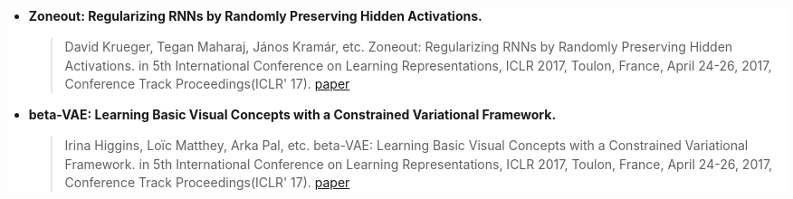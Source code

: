 
- **Zoneout: Regularizing RNNs by Randomly Preserving Hidden Activations.**
    > David Krueger, Tegan Maharaj, János Kramár, etc. Zoneout: Regularizing RNNs by Randomly Preserving Hidden Activations. in 5th International Conference on Learning Representations, ICLR 2017, Toulon, France, April 24-26, 2017, Conference Track Proceedings(ICLR' 17).  [paper](https://openreview.net/forum?id=rJqBEPcxe)


- **beta-VAE: Learning Basic Visual Concepts with a Constrained Variational Framework.**
    > Irina Higgins, Loïc Matthey, Arka Pal, etc. beta-VAE: Learning Basic Visual Concepts with a Constrained Variational Framework. in 5th International Conference on Learning Representations, ICLR 2017, Toulon, France, April 24-26, 2017, Conference Track Proceedings(ICLR' 17).  [paper](https://openreview.net/forum?id=Sy2fzU9gl)
